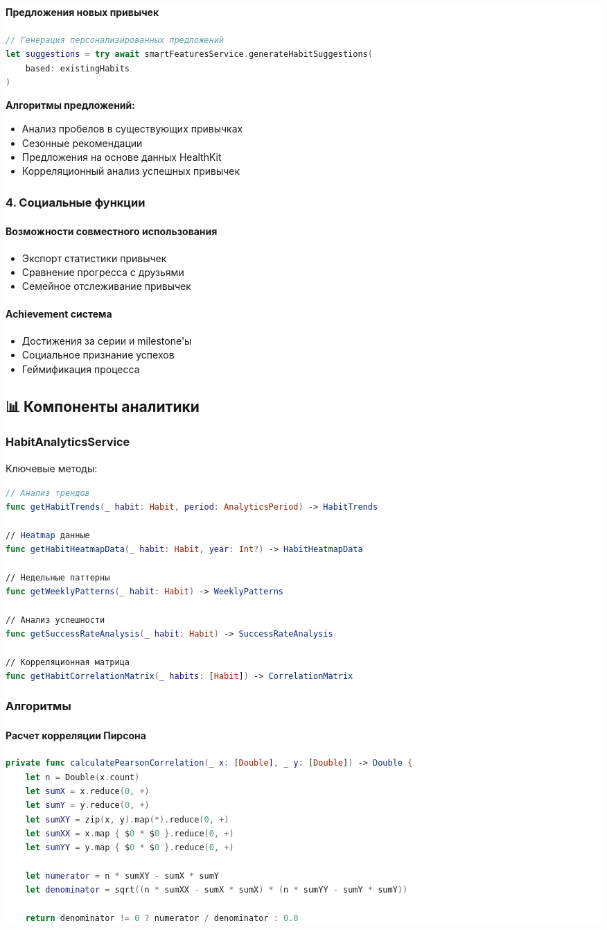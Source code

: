 #### Предложения новых привычек
```swift
// Генерация персонализированных предложений
let suggestions = try await smartFeaturesService.generateHabitSuggestions(
    based: existingHabits
)
```

**Алгоритмы предложений:**
- Анализ пробелов в существующих привычках
- Сезонные рекомендации
- Предложения на основе данных HealthKit
- Корреляционный анализ успешных привычек

### 4. Социальные функции

#### Возможности совместного использования
- Экспорт статистики привычек
- Сравнение прогресса с друзьями
- Семейное отслеживание привычек

#### Achievement система
- Достижения за серии и milestone'ы
- Социальное признание успехов
- Геймификация процесса

## 📊 Компоненты аналитики

### HabitAnalyticsService

Ключевые методы:
```swift
// Анализ трендов
func getHabitTrends(_ habit: Habit, period: AnalyticsPeriod) -> HabitTrends

// Heatmap данные
func getHabitHeatmapData(_ habit: Habit, year: Int?) -> HabitHeatmapData

// Недельные паттерны
func getWeeklyPatterns(_ habit: Habit) -> WeeklyPatterns

// Анализ успешности
func getSuccessRateAnalysis(_ habit: Habit) -> SuccessRateAnalysis

// Корреляционная матрица
func getHabitCorrelationMatrix(_ habits: [Habit]) -> CorrelationMatrix
```

### Алгоритмы

#### Расчет корреляции Пирсона
```swift
private func calculatePearsonCorrelation(_ x: [Double], _ y: [Double]) -> Double {
    let n = Double(x.count)
    let sumX = x.reduce(0, +)
    let sumY = y.reduce(0, +)
    let sumXY = zip(x, y).map(*).reduce(0, +)
    let sumXX = x.map { $0 * $0 }.reduce(0, +)
    let sumYY = y.map { $0 * $0 }.reduce(0, +)
    
    let numerator = n * sumXY - sumX * sumY
    let denominator = sqrt((n * sumXX - sumX * sumX) * (n * sumYY - sumY * sumY))
    
    return denominator != 0 ? numerator / denominator : 0.0
```